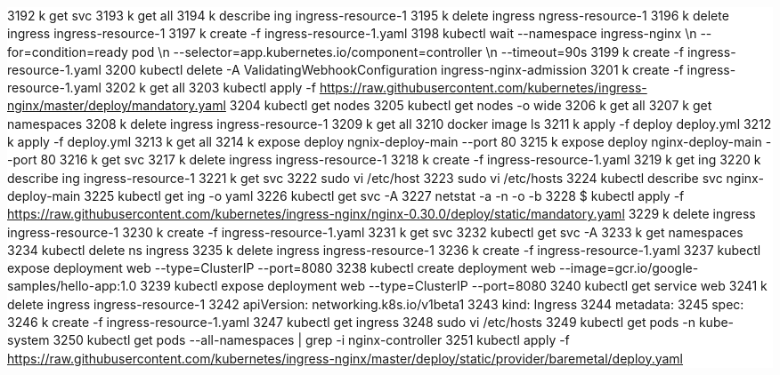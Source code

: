  3192  k get svc
 3193  k get all
 3194  k describe ing ingress-resource-1
 3195  k delete ingress ngress-resource-1
 3196  k delete ingress ingress-resource-1
 3197  k create -f ingress-resource-1.yaml
 3198  kubectl wait --namespace ingress-nginx \\n  --for=condition=ready pod \\n  --selector=app.kubernetes.io/component=controller \\n  --timeout=90s
 3199  k create -f ingress-resource-1.yaml
 3200  kubectl delete -A ValidatingWebhookConfiguration ingress-nginx-admission
 3201  k create -f ingress-resource-1.yaml
 3202  k get all
 3203  kubectl apply -f https://raw.githubusercontent.com/kubernetes/ingress-nginx/master/deploy/mandatory.yaml
 3204  kubectl get nodes
 3205  kubectl get nodes -o wide
 3206  k get all
 3207  k get namespaces
 3208  k delete ingress ingress-resource-1
 3209  k get all
 3210  docker image ls
 3211  k apply -f deploy deploy.yml
 3212  k apply -f  deploy.yml
 3213  k get all
 3214  k expose deploy ngnix-deploy-main --port 80
 3215  k expose deploy nginx-deploy-main --port 80
 3216  k get svc
 3217  k delete ingress ingress-resource-1
 3218  k create -f ingress-resource-1.yaml
 3219  k get ing
 3220  k describe ing ingress-resource-1
 3221  k get svc
 3222  sudo vi /etc/host
 3223  sudo vi /etc/hosts
 3224  kubectl describe svc nginx-deploy-main
 3225  kubectl get ing -o yaml
 3226  kubectl get svc -A
 3227  netstat -a -n -o -b
 3228  $ kubectl apply -f https://raw.githubusercontent.com/kubernetes/ingress-nginx/nginx-0.30.0/deploy/static/mandatory.yaml
 3229  k delete ingress ingress-resource-1
 3230  k create -f ingress-resource-1.yaml
 3231  k get svc
 3232  kubectl get svc -A
 3233  k get namespaces
 3234  kubectl delete ns ingress
 3235  k delete ingress ingress-resource-1
 3236  k create -f ingress-resource-1.yaml
 3237  kubectl expose deployment web --type=ClusterIP --port=8080
 3238  kubectl create deployment web --image=gcr.io/google-samples/hello-app:1.0
 3239  kubectl expose deployment web --type=ClusterIP --port=8080
 3240  kubectl get service web
 3241  k delete ingress ingress-resource-1
 3242  apiVersion: networking.k8s.io/v1beta1
 3243  kind: Ingress
 3244  metadata:
 3245  spec:
 3246  k create -f ingress-resource-1.yaml
 3247  kubectl get ingress
 3248  sudo vi /etc/hosts
 3249  kubectl get pods -n kube-system
 3250  kubectl get pods --all-namespaces | grep -i nginx-controller
 3251  kubectl apply -f https://raw.githubusercontent.com/kubernetes/ingress-nginx/master/deploy/static/provider/baremetal/deploy.yaml